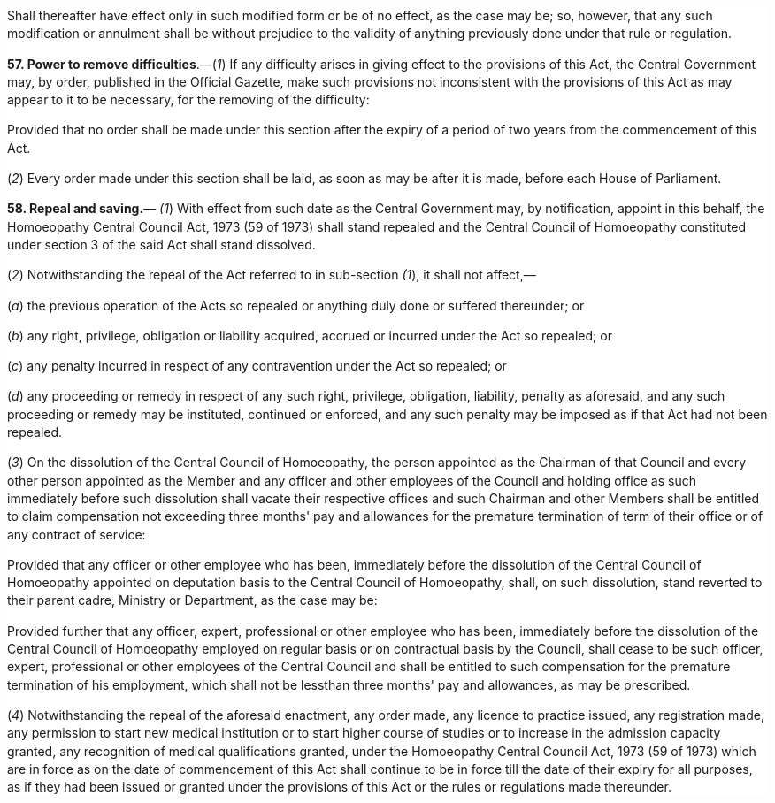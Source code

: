 Shall thereafter have effect only in such modified form or be of no effect, as the case may be; so, however, that any such modification or annulment shall be without prejudice to the validity of anything previously done under that rule or regulation.

**57. Power to remove difficulties**.—(*1*) If any difficulty arises in giving effect to the provisions of this Act, the Central Government may, by order, published in the Official Gazette, make such provisions not inconsistent with the provisions of this Act as may appear to it to be necessary, for the removing of the difficulty:

Provided that no order shall be made under this section after the expiry of a period of two years from the commencement of this Act.

(*2*) Every order made under this section shall be laid, as soon as may be after it is made, before each House of Parliament.

**58. Repeal and saving.—** *(1*) With effect from such date as the Central Government may, by notification, appoint in this behalf, the Homoeopathy Central Council Act, 1973 (59 of 1973) shall stand repealed and the Central Council of Homoeopathy constituted under section 3 of the said Act shall stand dissolved.

(*2*) Notwithstanding the repeal of the Act referred to in sub-section *(1*), it shall not affect,––

(*a*) the previous operation of the Acts so repealed or anything duly done or suffered thereunder; or

(*b*) any right, privilege, obligation or liability acquired, accrued or incurred under the Act so repealed; or

(*c*) any penalty incurred in respect of any contravention under the Act so repealed; or

(*d*) any proceeding or remedy in respect of any such right, privilege, obligation, liability, penalty as aforesaid, and any such proceeding or remedy may be instituted, continued or enforced, and any such penalty may be imposed as if that Act had not been repealed.

(*3*) On the dissolution of the Central Council of Homoeopathy, the person appointed as the Chairman of that Council and every other person appointed as the Member and any officer and other employees of the Council and holding office as such immediately before such dissolution shall vacate their respective offices and such Chairman and other Members shall be entitled to claim compensation not exceeding three months' pay and allowances for the premature termination of term of their office or of any contract of service:

Provided that any officer or other employee who has been, immediately before the dissolution of the Central Council of Homoeopathy appointed on deputation basis to the Central Council of Homoeopathy, shall, on such dissolution, stand reverted to their parent cadre, Ministry or Department, as the case may be:

Provided further that any officer, expert, professional or other employee who has been, immediately before the dissolution of the Central Council of Homoeopathy employed on regular basis or on contractual basis by the Council, shall cease to be such officer, expert, professional or other employees of the Central Council and shall be entitled to such compensation for the premature termination of his employment, which shall not be lessthan three months' pay and allowances, as may be prescribed.

(*4*) Notwithstanding the repeal of the aforesaid enactment, any order made, any licence to practice issued, any registration made, any permission to start new medical institution or to start higher course of studies or to increase in the admission capacity granted, any recognition of medical qualifications granted, under the Homoeopathy Central Council Act, 1973 (59 of 1973) which are in force as on the date of commencement of this Act shall continue to be in force till the date of their expiry for all purposes, as if they had been issued or granted under the provisions of this Act or the rules or regulations made thereunder.
